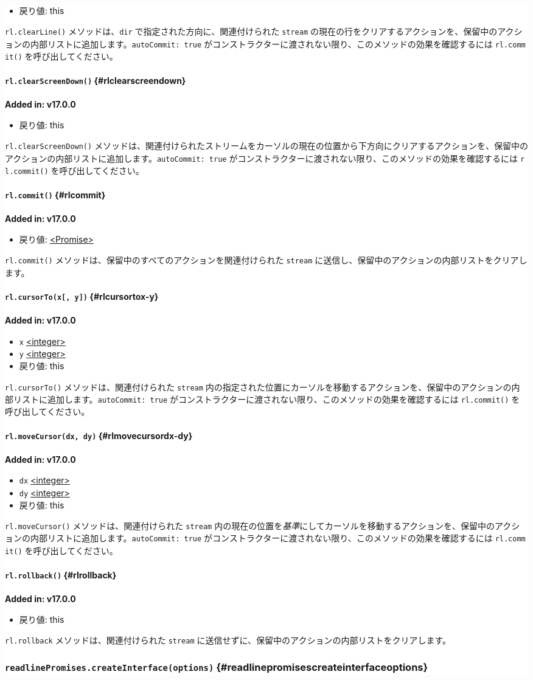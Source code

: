  
- 戻り値: this

`rl.clearLine()` メソッドは、`dir` で指定された方向に、関連付けられた `stream` の現在の行をクリアするアクションを、保留中のアクションの内部リストに追加します。`autoCommit: true` がコンストラクターに渡されない限り、このメソッドの効果を確認するには `rl.commit()` を呼び出してください。

#### `rl.clearScreenDown()` {#rlclearscreendown}

**Added in: v17.0.0**

- 戻り値: this

`rl.clearScreenDown()` メソッドは、関連付けられたストリームをカーソルの現在の位置から下方向にクリアするアクションを、保留中のアクションの内部リストに追加します。`autoCommit: true` がコンストラクターに渡されない限り、このメソッドの効果を確認するには `rl.commit()` を呼び出してください。

#### `rl.commit()` {#rlcommit}

**Added in: v17.0.0**

- 戻り値: [\<Promise\>](https://developer.mozilla.org/en-US/docs/Web/JavaScript/Reference/Global_Objects/Promise)

`rl.commit()` メソッドは、保留中のすべてのアクションを関連付けられた `stream` に送信し、保留中のアクションの内部リストをクリアします。

#### `rl.cursorTo(x[, y])` {#rlcursortox-y}

**Added in: v17.0.0**

- `x` [\<integer\>](https://developer.mozilla.org/en-US/docs/Web/JavaScript/Data_structures#Number_type)
- `y` [\<integer\>](https://developer.mozilla.org/en-US/docs/Web/JavaScript/Data_structures#Number_type)
- 戻り値: this

`rl.cursorTo()` メソッドは、関連付けられた `stream` 内の指定された位置にカーソルを移動するアクションを、保留中のアクションの内部リストに追加します。`autoCommit: true` がコンストラクターに渡されない限り、このメソッドの効果を確認するには `rl.commit()` を呼び出してください。

#### `rl.moveCursor(dx, dy)` {#rlmovecursordx-dy}

**Added in: v17.0.0**

- `dx` [\<integer\>](https://developer.mozilla.org/en-US/docs/Web/JavaScript/Data_structures#Number_type)
- `dy` [\<integer\>](https://developer.mozilla.org/en-US/docs/Web/JavaScript/Data_structures#Number_type)
- 戻り値: this

`rl.moveCursor()` メソッドは、関連付けられた `stream` 内の現在の位置を*基準*にしてカーソルを移動するアクションを、保留中のアクションの内部リストに追加します。`autoCommit: true` がコンストラクターに渡されない限り、このメソッドの効果を確認するには `rl.commit()` を呼び出してください。


#### `rl.rollback()` {#rlrollback}

**Added in: v17.0.0**

- 戻り値: this

`rl.rollback` メソッドは、関連付けられた `stream` に送信せずに、保留中のアクションの内部リストをクリアします。

### `readlinePromises.createInterface(options)` {#readlinepromisescreateinterfaceoptions}
